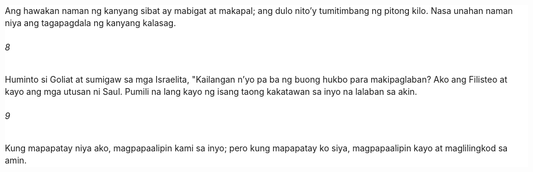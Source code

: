 
Ang hawakan naman ng kanyang sibat ay mabigat at makapal; ang dulo nitoʼy tumitimbang ng pitong kilo. Nasa unahan naman niya ang tagapagdala ng kanyang kalasag. 





















###### 8 










Huminto si Goliat at sumigaw sa mga Israelita, "Kailangan nʼyo pa ba ng buong hukbo para makipaglaban? Ako ang Filisteo at kayo ang mga utusan ni Saul. Pumili na lang kayo ng isang taong kakatawan sa inyo na lalaban sa akin. 





















###### 9 










Kung mapapatay niya ako, magpapaalipin kami sa inyo; pero kung mapapatay ko siya, magpapaalipin kayo at maglilingkod sa amin. 











